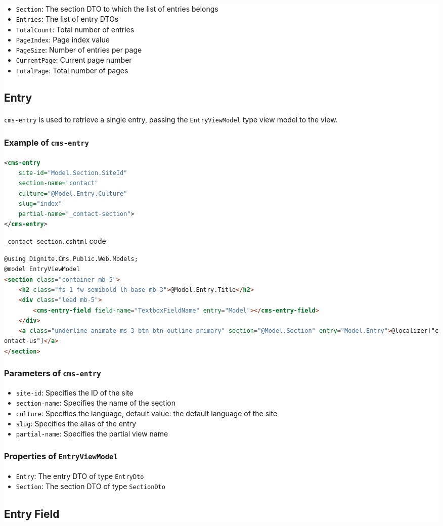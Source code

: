 - `Section`: The section DTO to which the list of entries belongs
- `Entries`: The list of entry DTOs
- `TotalCount`: Total number of entries
- `PageIndex`: Page index value
- `PageSize`: Number of entries per page
- `CurrentPage`: Current page number
- `TotalPage`: Total number of pages

## Entry

`cms-entry` is used to retrieve a single entry, passing the `EntryViewModel` type view model to the view.

### Example of `cms-entry`

```xml
<cms-entry 
    site-id="Model.Section.SiteId" 
    section-name="contact" 
    culture="@Model.Entry.Culture" 
    slug="index" 
    partial-name="_contact-section">
</cms-entry>
```

`_contact-section.cshtml` code

```html
@using Dignite.Cms.Public.Web.Models;
@model EntryViewModel
<section class="container mb-5">
    <h2 class="fs-1 fw-semibold lh-base mb-3">@Model.Entry.Title</h2>
    <div class="lead mb-5">
        <cms-entry-field field-name="TextboxFieldName" entry="Model"></cms-entry-field>
    </div>
    <a class="underline-animate ms-3 btn btn-outline-primary" section="@Model.Section" entry="Model.Entry">@localizer["contact-us"]</a>
</section>
```

### Parameters of `cms-entry`

- `site-id`: Specifies the ID of the site
- `section-name`: Specifies the name of the section
- `culture`: Specifies the language, default value: the default language of the site
- `slug`: Specifies the alias of the entry
- `partial-name`: Specifies the partial view name

### Properties of `EntryViewModel`

- `Entry`: The entry DTO of type `EntryDto`
- `Section`: The section DTO of type `SectionDto`

## Entry Field
